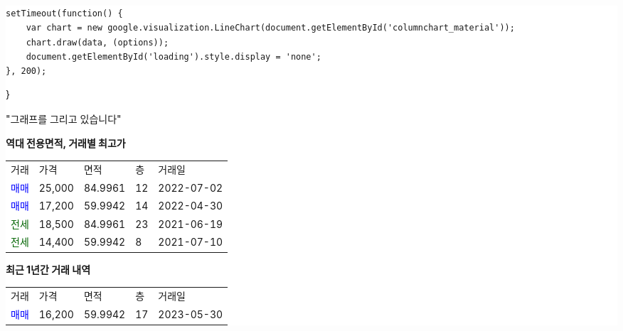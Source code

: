     setTimeout(function() {
        var chart = new google.visualization.LineChart(document.getElementById('columnchart_material'));
        chart.draw(data, (options));
        document.getElementById('loading').style.display = 'none';
    }, 200);
  }
</script>


<div id="loading" style="z-index:20; display: block; margin-left: 0px">"그래프를 그리고 있습니다"</div>
<div id="columnchart_material" style="width: 95%; margin-left: 0px; display: block"></div>

<b>역대 전용면적, 거래별 최고가</b>
<table class="sortable">
    <tr>
      <td>거래</td>
      <td>가격</td>
      <td>면적</td>
      <td>층</td>
      <td>거래일</td>
    </tr>
        <tr>
          <td><a style="color: blue">매매</a></td>
          <td>25,000</td>
          <td>84.9961</td>
          <td>12</td>
          <td>2022-07-02</td>
        </tr>            <tr>
          <td><a style="color: blue">매매</a></td>
          <td>17,200</td>
          <td>59.9942</td>
          <td>14</td>
          <td>2022-04-30</td>
        </tr>        
        <tr>
              <td><a style="color: darkgreen">전세</a></td>
              <td>18,500</td>
              <td>84.9961</td>
              <td>23</td>
              <td>2021-06-19</td>
            </tr>            <tr>
              <td><a style="color: darkgreen">전세</a></td>
              <td>14,400</td>
              <td>59.9942</td>
              <td>8</td>
              <td>2021-07-10</td>
            </tr>        
    
</table>

<b>최근 1년간 거래 내역</b>

<table class="sortable">
    <tr>
      <td>거래</td>
      <td>가격</td>
      <td>면적</td>
      <td>층</td>
      <td>거래일</td>
    </tr>
    <tr>
      <td><a style="color: blue">매매</a></td>
      <td>16,200</td>
      <td>59.9942</td>
      <td>17</td>
      <td>2023-05-30</td>